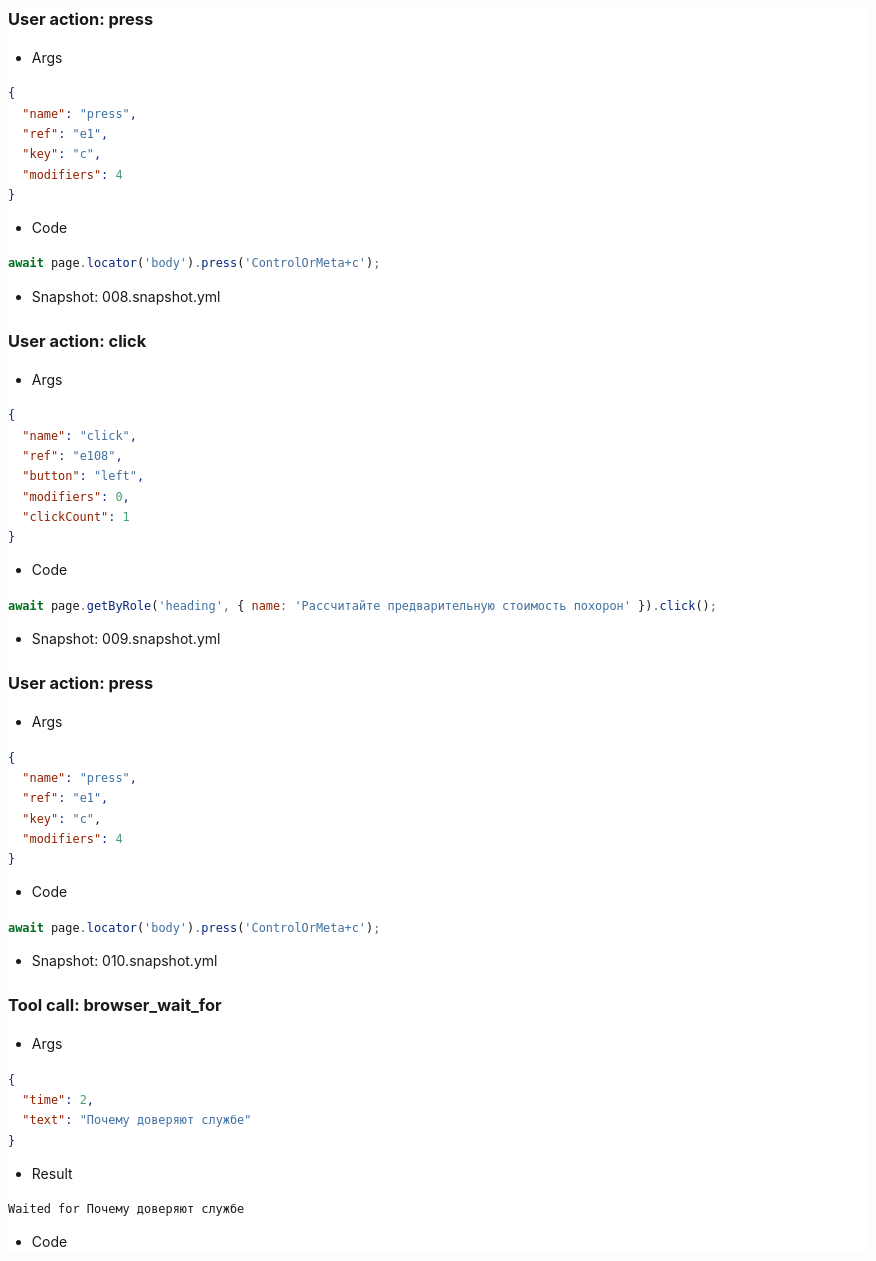 
### User action: press
- Args
```json
{
  "name": "press",
  "ref": "e1",
  "key": "c",
  "modifiers": 4
}
```
- Code
```js
await page.locator('body').press('ControlOrMeta+c');
```
- Snapshot: 008.snapshot.yml


### User action: click
- Args
```json
{
  "name": "click",
  "ref": "e108",
  "button": "left",
  "modifiers": 0,
  "clickCount": 1
}
```
- Code
```js
await page.getByRole('heading', { name: 'Рассчитайте предварительную стоимость похорон' }).click();
```
- Snapshot: 009.snapshot.yml


### User action: press
- Args
```json
{
  "name": "press",
  "ref": "e1",
  "key": "c",
  "modifiers": 4
}
```
- Code
```js
await page.locator('body').press('ControlOrMeta+c');
```
- Snapshot: 010.snapshot.yml


### Tool call: browser_wait_for
- Args
```json
{
  "time": 2,
  "text": "Почему доверяют службе"
}
```
- Result
```
Waited for Почему доверяют службе
```
- Code
```js
```